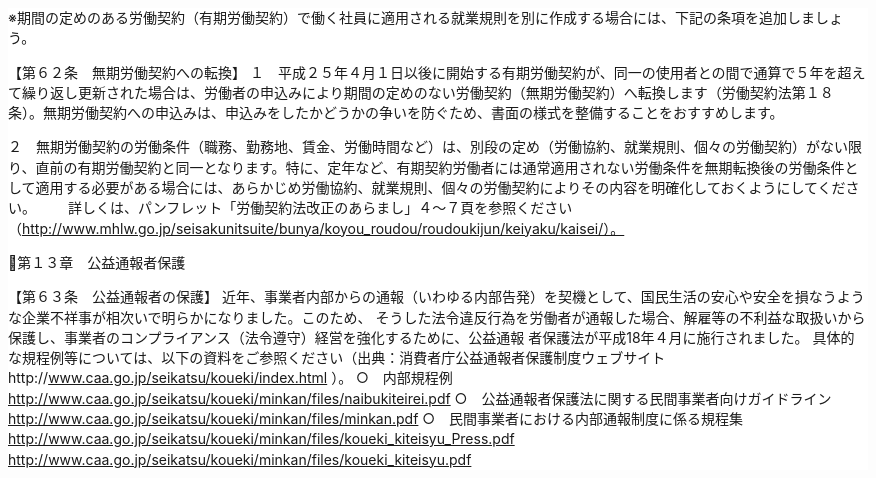 ※期間の定めのある労働契約（有期労働契約）で働く社員に適用される就業規則を別に作成する場合には、下記の条項を追加しましょう。


【第６２条　無期労働契約への転換】
１　平成２５年４月１日以後に開始する有期労働契約が、同一の使用者との間で通算で５年を超えて繰り返し更新された場合は、労働者の申込みにより期間の定めのない労働契約（無期労働契約）へ転換します（労働契約法第１８条）。無期労働契約への申込みは、申込みをしたかどうかの争いを防ぐため、書面の様式を整備することをおすすめします。

２　無期労働契約の労働条件（職務、勤務地、賃金、労働時間など）は、別段の定め（労働協約、就業規則、個々の労働契約）がない限り、直前の有期労働契約と同一となります。特に、定年など、有期契約労働者には通常適用されない労働条件を無期転換後の労働条件として適用する必要がある場合には、あらかじめ労働協約、就業規則、個々の労働契約によりその内容を明確化しておくようにしてください。
　　詳しくは、パンフレット「労働契約法改正のあらまし」４～７頁を参照ください
（http://www.mhlw.go.jp/seisakunitsuite/bunya/koyou_roudou/roudoukijun/keiyaku/kaisei/）。

第１３章　公益通報者保護



【第６３条　公益通報者の保護】
近年、事業者内部からの通報（いわゆる内部告発）を契機として、国民生活の安心や安全を損なうような企業不祥事が相次いで明らかになりました。このため、 そうした法令違反行為を労働者が通報した場合、解雇等の不利益な取扱いから保護し、事業者のコンプライアンス（法令遵守）経営を強化するために、公益通報 者保護法が平成18年４月に施行されました。
具体的な規程例等については、以下の資料をご参照ください（出典：消費者庁公益通報者保護制度ウェブサイトhttp://www.caa.go.jp/seikatsu/koueki/index.html ）。
○　内部規程例
http://www.caa.go.jp/seikatsu/koueki/minkan/files/naibukiteirei.pdf
○　公益通報者保護法に関する民間事業者向けガイドライン
http://www.caa.go.jp/seikatsu/koueki/minkan/files/minkan.pdf
○　民間事業者における内部通報制度に係る規程集
http://www.caa.go.jp/seikatsu/koueki/minkan/files/koueki_kiteisyu_Press.pdf
http://www.caa.go.jp/seikatsu/koueki/minkan/files/koueki_kiteisyu.pdf


